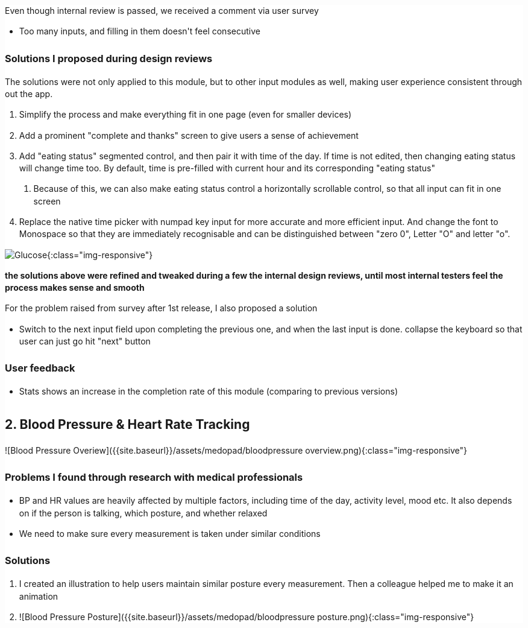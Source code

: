 Even though internal review is passed, we received a comment via user survey
- Too many inputs, and filling in them doesn't feel consecutive


### Solutions I proposed during design reviews

The solutions were not only applied to this module, but to other input modules as well, making user experience consistent through out the app.

1. Simplify the process and make everything fit in one page (even for smaller devices)

1. Add a prominent "complete and thanks" screen to give users a sense of achievement

1. Add "eating status" segmented control, and then pair it with time of the day. If time is not edited, then changing eating status will change time too. By default, time is pre-filled with current hour and its corresponding "eating status"

    1. Because of this, we can also make eating status control a horizontally scrollable control, so that all input can fit in one screen

1. Replace the native time picker with numpad key input for more accurate and more efficient input. And change the font to Monospace so that they are immediately recognisable and can be distinguished between "zero 0",  Letter "O" and letter "o".

![Glucose]({{site.baseurl}}/assets/medopad/glucose.png){:class="img-responsive"}

**the solutions above were refined and tweaked during a few the internal design reviews, until most internal testers feel the process makes sense and smooth**

For the problem raised from survey after 1st release, I also proposed a solution

- Switch to the next input field upon completing the previous one, and when the last input is done. collapse the keyboard so that user can just go hit "next" button

### User feedback

- Stats shows an increase in the completion rate of this module (comparing to previous versions)

## 2. Blood Pressure & Heart Rate Tracking

![Blood Pressure Overiew]({{site.baseurl}}/assets/medopad/bloodpressure overview.png){:class="img-responsive"}

### Problems I found through research with medical professionals

- BP and HR values are heavily affected by multiple factors, including time of the day, activity level, mood etc. It also depends on if the person is talking, which posture, and whether relaxed

- We need to make sure every measurement is taken under similar conditions

### Solutions

1. I created an  illustration to help users maintain similar posture every measurement. Then a colleague helped me to make it an animation

1. ![Blood Pressure Posture]({{site.baseurl}}/assets/medopad/bloodpressure posture.png){:class="img-responsive"}
